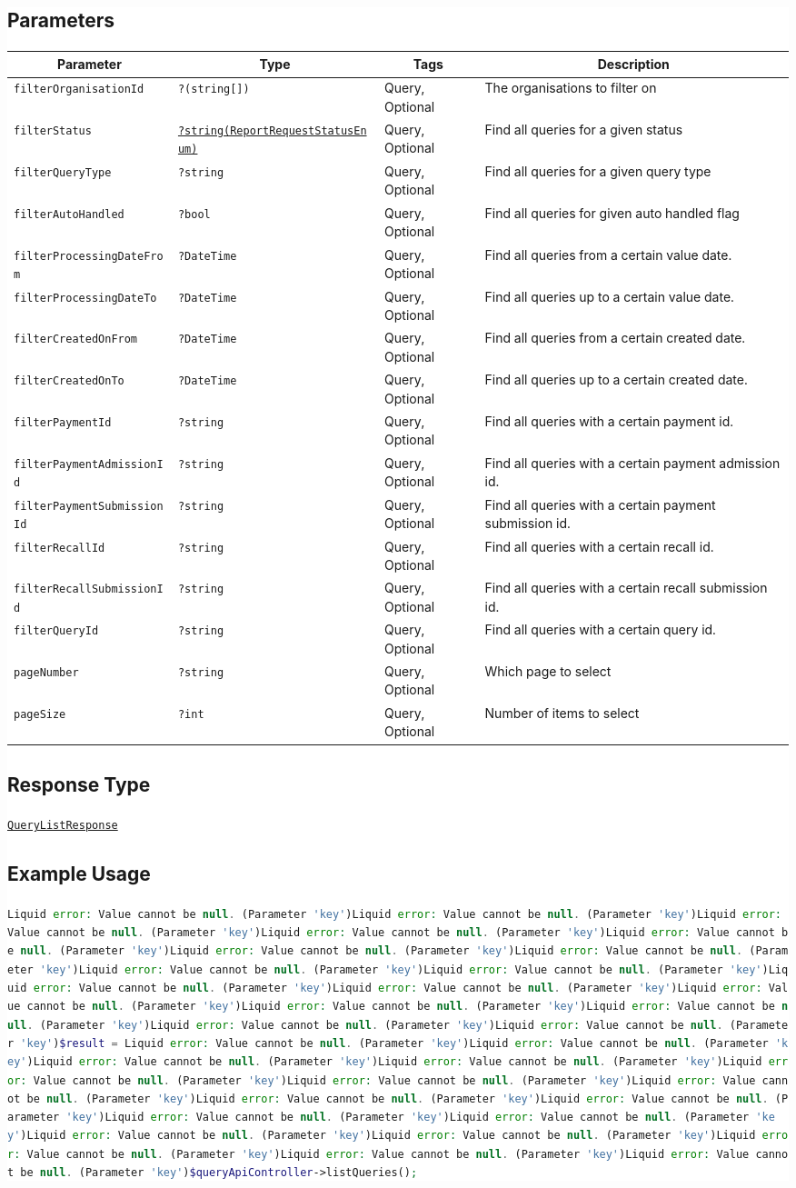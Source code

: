 ## Parameters

| Parameter | Type | Tags | Description |
|  --- | --- | --- | --- |
| `filterOrganisationId` | `?(string[])` | Query, Optional | The organisations to filter on |
| `filterStatus` | [`?string(ReportRequestStatusEnum)`](../../doc/models/report-request-status-enum.md) | Query, Optional | Find all queries for a given status |
| `filterQueryType` | `?string` | Query, Optional | Find all queries for a given query type |
| `filterAutoHandled` | `?bool` | Query, Optional | Find all queries for given auto handled flag |
| `filterProcessingDateFrom` | `?DateTime` | Query, Optional | Find all queries from a certain value date. |
| `filterProcessingDateTo` | `?DateTime` | Query, Optional | Find all queries up to a certain value date. |
| `filterCreatedOnFrom` | `?DateTime` | Query, Optional | Find all queries from a certain created date. |
| `filterCreatedOnTo` | `?DateTime` | Query, Optional | Find all queries up to a certain created date. |
| `filterPaymentId` | `?string` | Query, Optional | Find all queries with a certain payment id. |
| `filterPaymentAdmissionId` | `?string` | Query, Optional | Find all queries with a certain payment admission id. |
| `filterPaymentSubmissionId` | `?string` | Query, Optional | Find all queries with a certain payment submission id. |
| `filterRecallId` | `?string` | Query, Optional | Find all queries with a certain recall id. |
| `filterRecallSubmissionId` | `?string` | Query, Optional | Find all queries with a certain recall submission id. |
| `filterQueryId` | `?string` | Query, Optional | Find all queries with a certain query id. |
| `pageNumber` | `?string` | Query, Optional | Which page to select |
| `pageSize` | `?int` | Query, Optional | Number of items to select |

## Response Type

[`QueryListResponse`](../../doc/models/query-list-response.md)

## Example Usage

```php
Liquid error: Value cannot be null. (Parameter 'key')Liquid error: Value cannot be null. (Parameter 'key')Liquid error: Value cannot be null. (Parameter 'key')Liquid error: Value cannot be null. (Parameter 'key')Liquid error: Value cannot be null. (Parameter 'key')Liquid error: Value cannot be null. (Parameter 'key')Liquid error: Value cannot be null. (Parameter 'key')Liquid error: Value cannot be null. (Parameter 'key')Liquid error: Value cannot be null. (Parameter 'key')Liquid error: Value cannot be null. (Parameter 'key')Liquid error: Value cannot be null. (Parameter 'key')Liquid error: Value cannot be null. (Parameter 'key')Liquid error: Value cannot be null. (Parameter 'key')Liquid error: Value cannot be null. (Parameter 'key')Liquid error: Value cannot be null. (Parameter 'key')Liquid error: Value cannot be null. (Parameter 'key')$result = Liquid error: Value cannot be null. (Parameter 'key')Liquid error: Value cannot be null. (Parameter 'key')Liquid error: Value cannot be null. (Parameter 'key')Liquid error: Value cannot be null. (Parameter 'key')Liquid error: Value cannot be null. (Parameter 'key')Liquid error: Value cannot be null. (Parameter 'key')Liquid error: Value cannot be null. (Parameter 'key')Liquid error: Value cannot be null. (Parameter 'key')Liquid error: Value cannot be null. (Parameter 'key')Liquid error: Value cannot be null. (Parameter 'key')Liquid error: Value cannot be null. (Parameter 'key')Liquid error: Value cannot be null. (Parameter 'key')Liquid error: Value cannot be null. (Parameter 'key')Liquid error: Value cannot be null. (Parameter 'key')Liquid error: Value cannot be null. (Parameter 'key')Liquid error: Value cannot be null. (Parameter 'key')$queryApiController->listQueries();
```
